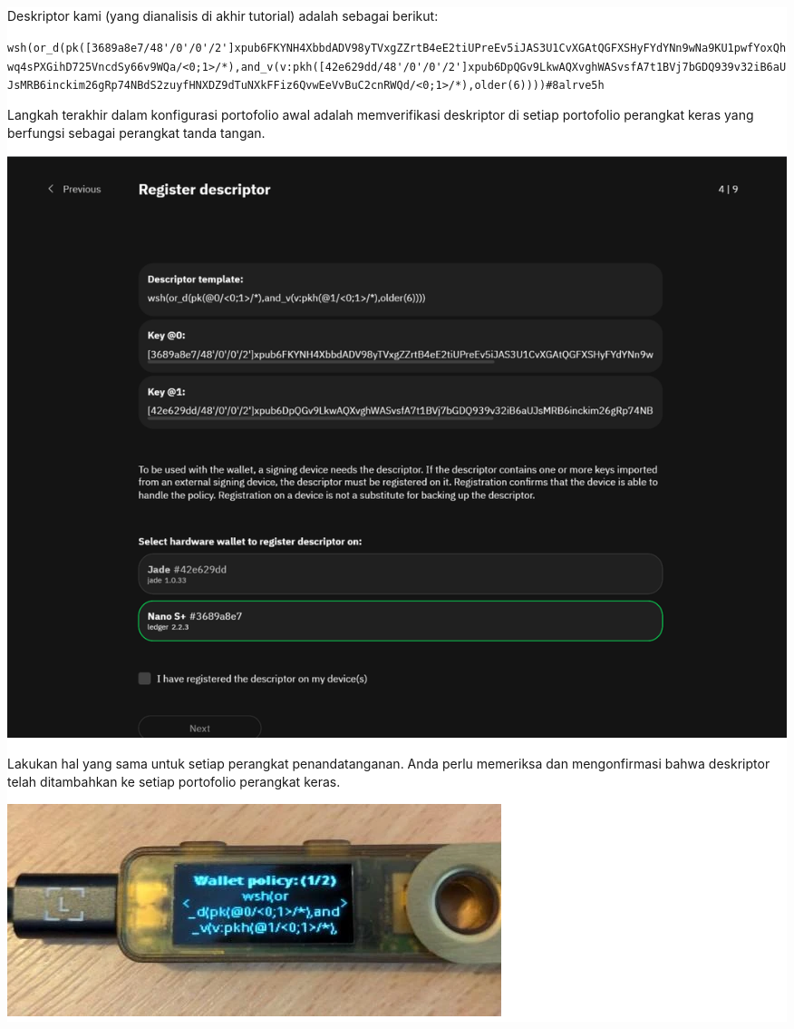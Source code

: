 Deskriptor kami (yang dianalisis di akhir tutorial) adalah sebagai berikut:

```plaintext
wsh(or_d(pk([3689a8e7/48'/0'/0'/2']xpub6FKYNH4XbbdADV98yTVxgZZrtB4eE2tiUPreEv5iJAS3U1CvXGAtQGFXSHyFYdYNn9wNa9KU1pwfYoxQhwq4sPXGihD725VncdSy66v9WQa/<0;1>/*),and_v(v:pkh([42e629dd/48'/0'/0'/2']xpub6DpQGv9LkwAQXvghWASvsfA7t1BVj7bGDQ939v32iB6aUJsMRB6inckim26gRp74NBdS2zuyfHNXDZ9dTuNXkFFiz6QvwEeVvBuC2cnRWQd/<0;1>/*),older(6))))#8alrve5h
```

Langkah terakhir dalam konfigurasi portofolio awal adalah memverifikasi deskriptor di setiap portofolio perangkat keras yang berfungsi sebagai perangkat tanda tangan.

![Enregistrer descripteur](assets/fr/13.webp)

Lakukan hal yang sama untuk setiap perangkat penandatanganan. Anda perlu memeriksa dan mengonfirmasi bahwa deskriptor telah ditambahkan ke setiap portofolio perangkat keras.

![Enregistrer descripteur Nano S Plus](assets/fr/14.webp)
